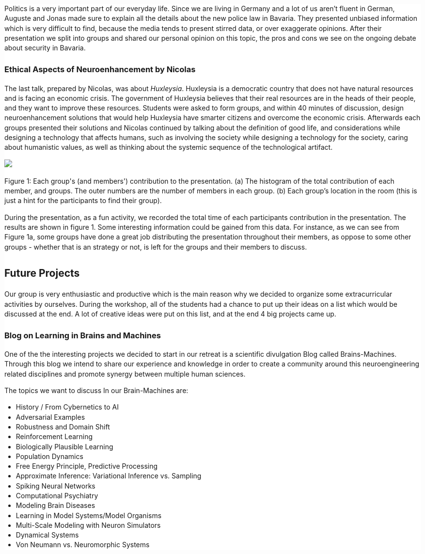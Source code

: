 Politics is a very important part of our everyday life. Since we are living in Germany and a lot of us aren’t fluent in German, Auguste and Jonas made sure to explain all the details about the new police law in Bavaria. They presented unbiased information which is very difficult to find, because the media tends to present stirred data, or over exaggerate opinions. After their presentation we split into groups and shared our personal opinion on this topic, the pros and cons we see on the ongoing debate about security in Bavaria.


### Ethical Aspects of Neuroenhancement by Nicolas

The last talk, prepared by Nicolas, was about *Huxleysia*. Huxleysia is a democratic country that does not have natural resources and is facing an economic crisis. The government of Huxleysia believes that their real resources are in the heads of their people, and they want to improve these resources. Students were asked to form groups, and within 40 minutes of discussion, design neuroenhancement solutions that would help Huxleysia have smarter citizens and overcome the economic crisis. Afterwards each groups presented their solutions and Nicolas continued by talking about the definition of good life, and considerations while designing a technology that affects humans, such as involving the society while designing a technology for the society, caring about humanistic values, as well as thinking about the systemic sequence of the technological artifact.


![](/img/180603-retreat/Groupwork.jpg)

Figure 1: Each group's (and members') contribution to the presentation. (a) The histogram of the total contribution of each member, and groups. The outer numbers are the number of members in each group. (b) Each group’s location in the room (this is just a hint for the participants to find their group).

During the presentation, as a fun activity, we recorded the total time of each participants contribution in the presentation. The results are shown in figure 1. Some interesting information could be gained from this data. For instance, as we can see from Figure 1a, some groups have done a great job distributing the presentation throughout their members, as oppose to some other groups - whether that is an strategy or not, is left for the groups and their members to discuss.




## Future Projects

Our group is very enthusiastic and productive which is the main reason why we decided to organize some extracurricular activities by ourselves. During the workshop, all of the students had a chance to put up their ideas on a list which would be discussed at the end. A lot of creative ideas were put on this list, and at the end 4 big projects came up.

### Blog on Learning in Brains and Machines

One of the the interesting projects we decided to start in our retreat is a scientific divulgation Blog called Brains-Machines. Through this blog we intend to share our experience and knowledge in order to create a community around this neuroengineering related disciplines and promote synergy between multiple human sciences.

The topics we want to discuss In our Brain-Machines are: 

- History / From Cybernetics to AI
- Adversarial Examples
- Robustness and Domain Shift
- Reinforcement Learning
- Biologically Plausible Learning
- Population Dynamics
- Free Energy Principle, Predictive Processing
- Approximate Inference: Variational Inference vs. Sampling
- Spiking Neural Networks
- Computational Psychiatry
- Modeling Brain Diseases
- Learning in Model Systems/Model Organisms
- Multi-Scale Modeling with Neuron Simulators
- Dynamical Systems
- Von Neumann vs. Neuromorphic Systems